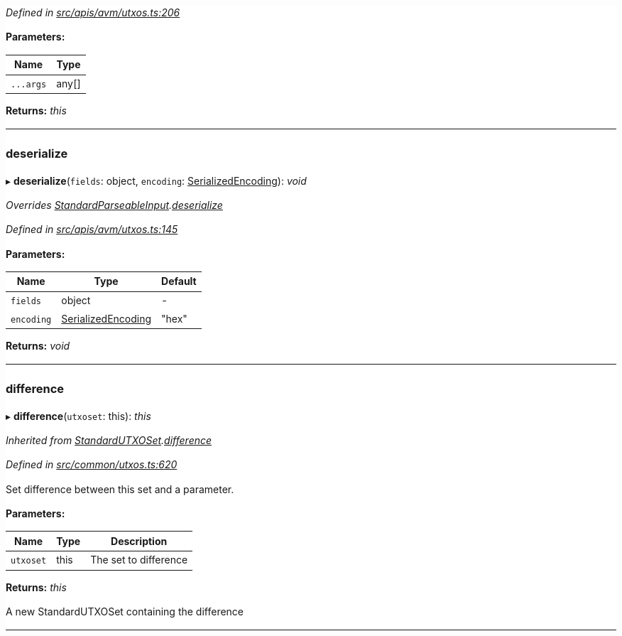 _Defined in [src/apis/avm/utxos.ts:206](https://github.com/chain4travel/caminojs/blob/3883166/src/apis/avm/utxos.ts#L206)_

**Parameters:**

| Name      | Type  |
| --------- | ----- |
| `...args` | any[] |

**Returns:** _this_

---

### deserialize

▸ **deserialize**(`fields`: object, `encoding`: [SerializedEncoding](../modules/utils_serialization#serializedencoding)): _void_

_Overrides [StandardParseableInput](common_inputs.standardparseableinput).[deserialize](common_inputs.standardparseableinput#deserialize)_

_Defined in [src/apis/avm/utxos.ts:145](https://github.com/chain4travel/caminojs/blob/3883166/src/apis/avm/utxos.ts#L145)_

**Parameters:**

| Name       | Type                                                                    | Default |
| ---------- | ----------------------------------------------------------------------- | ------- |
| `fields`   | object                                                                  | -       |
| `encoding` | [SerializedEncoding](../modules/utils_serialization#serializedencoding) | "hex"   |

**Returns:** _void_

---

### difference

▸ **difference**(`utxoset`: this): _this_

_Inherited from [StandardUTXOSet](common_utxos.standardutxoset).[difference](common_utxos.standardutxoset#difference)_

_Defined in [src/common/utxos.ts:620](https://github.com/chain4travel/caminojs/blob/3883166/src/common/utxos.ts#L620)_

Set difference between this set and a parameter.

**Parameters:**

| Name      | Type | Description           |
| --------- | ---- | --------------------- |
| `utxoset` | this | The set to difference |

**Returns:** _this_

A new StandardUTXOSet containing the difference

---